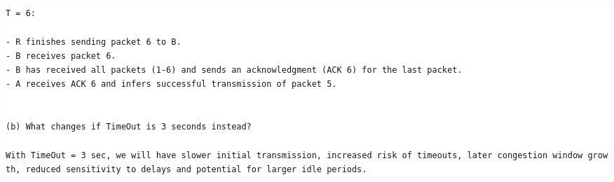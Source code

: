     T = 6:

    - R finishes sending packet 6 to B.
    - B receives packet 6.
    - B has received all packets (1-6) and sends an acknowledgment (ACK 6) for the last packet.
    - A receives ACK 6 and infers successful transmission of packet 5.


    (b) What changes if TimeOut is 3 seconds instead?

    With TimeOut = 3 sec, we will have slower initial transmission, increased risk of timeouts, later congestion window growth, reduced sensitivity to delays and potential for larger idle periods.
